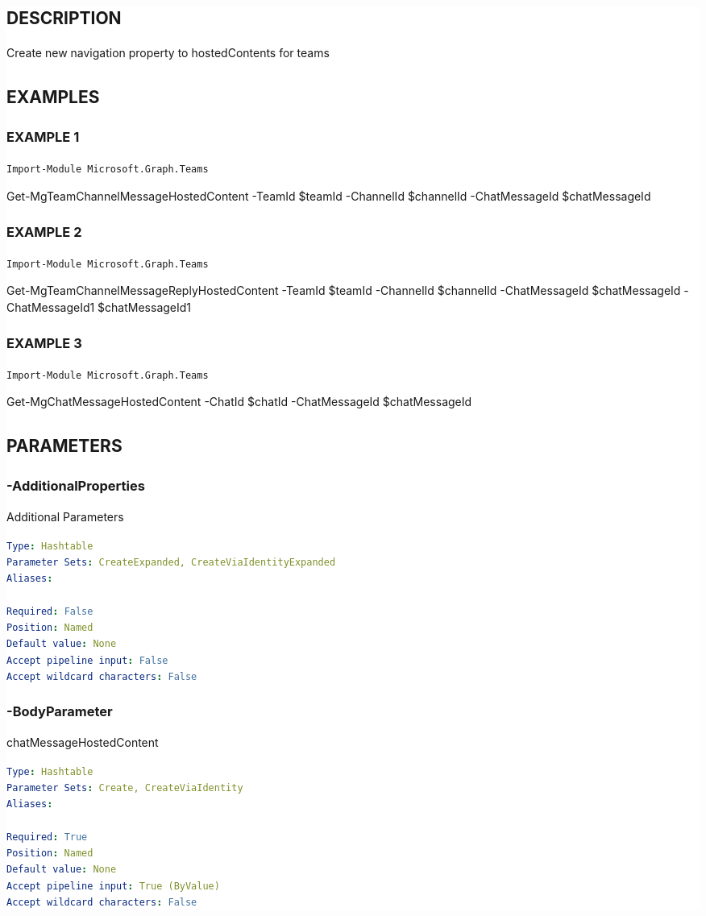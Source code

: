 ## DESCRIPTION
Create new navigation property to hostedContents for teams

## EXAMPLES

### EXAMPLE 1
```
Import-Module Microsoft.Graph.Teams
```

Get-MgTeamChannelMessageHostedContent -TeamId $teamId -ChannelId $channelId -ChatMessageId $chatMessageId

### EXAMPLE 2
```
Import-Module Microsoft.Graph.Teams
```

Get-MgTeamChannelMessageReplyHostedContent -TeamId $teamId -ChannelId $channelId -ChatMessageId $chatMessageId -ChatMessageId1 $chatMessageId1

### EXAMPLE 3
```
Import-Module Microsoft.Graph.Teams
```

Get-MgChatMessageHostedContent -ChatId $chatId -ChatMessageId $chatMessageId

## PARAMETERS

### -AdditionalProperties
Additional Parameters

```yaml
Type: Hashtable
Parameter Sets: CreateExpanded, CreateViaIdentityExpanded
Aliases:

Required: False
Position: Named
Default value: None
Accept pipeline input: False
Accept wildcard characters: False
```

### -BodyParameter
chatMessageHostedContent

```yaml
Type: Hashtable
Parameter Sets: Create, CreateViaIdentity
Aliases:

Required: True
Position: Named
Default value: None
Accept pipeline input: True (ByValue)
Accept wildcard characters: False
```
